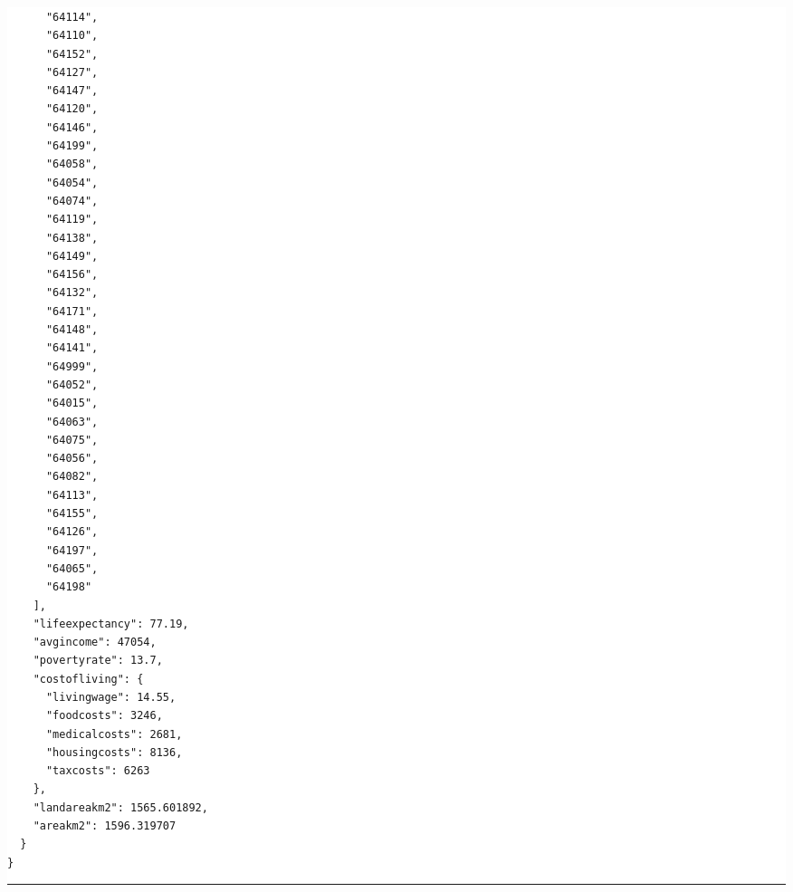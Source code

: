 ```
      "64114",
      "64110",
      "64152",
      "64127",
      "64147",
      "64120",
      "64146",
      "64199",
      "64058",
      "64054",
      "64074",
      "64119",
      "64138",
      "64149",
      "64156",
      "64132",
      "64171",
      "64148",
      "64141",
      "64999",
      "64052",
      "64015",
      "64063",
      "64075",
      "64056",
      "64082",
      "64113",
      "64155",
      "64126",
      "64197",
      "64065",
      "64198"
    ],
    "lifeexpectancy": 77.19,
    "avgincome": 47054,
    "povertyrate": 13.7,
    "costofliving": {
      "livingwage": 14.55,
      "foodcosts": 3246,
      "medicalcosts": 2681,
      "housingcosts": 8136,
      "taxcosts": 6263
    },
    "landareakm2": 1565.601892,
    "areakm2": 1596.319707
  }
}
```

---
